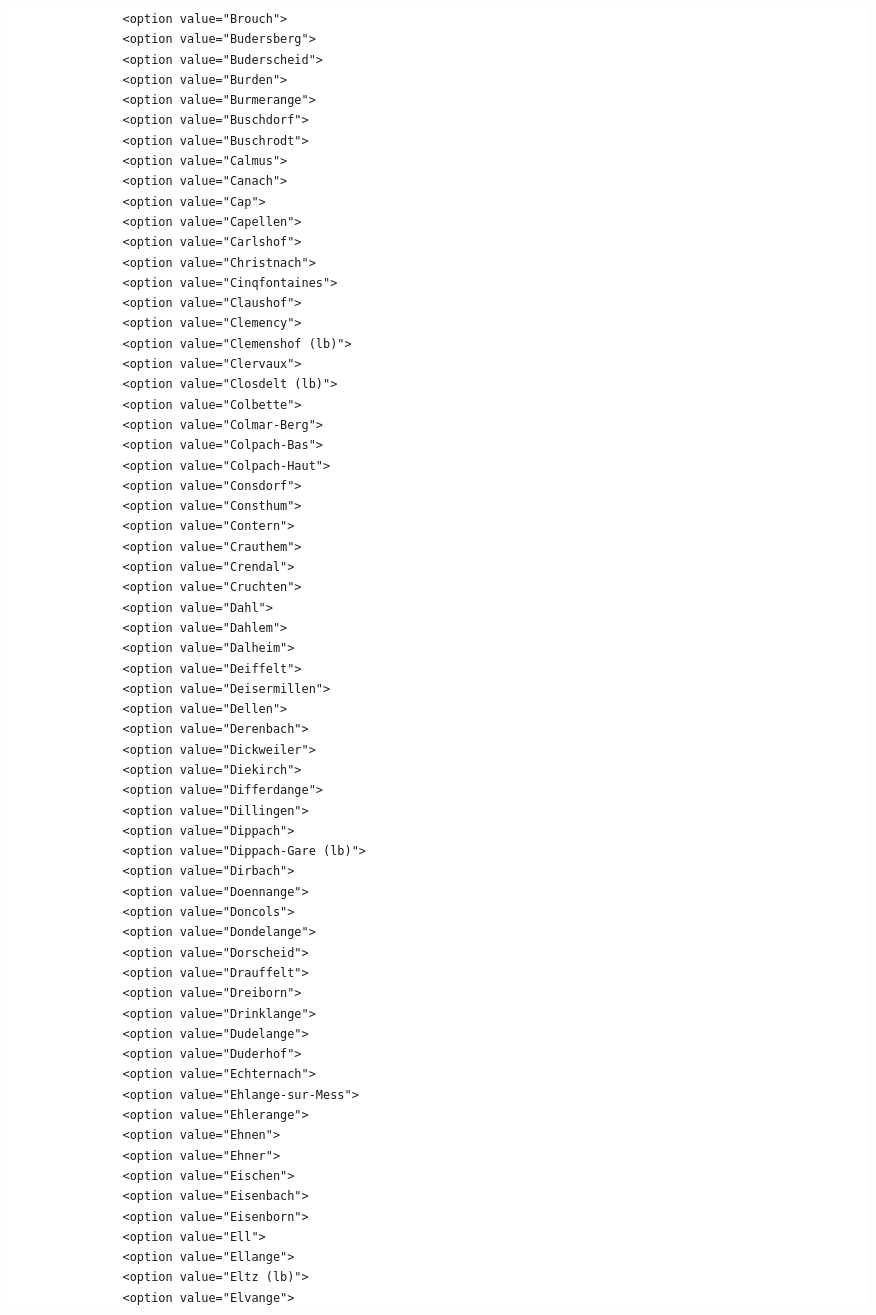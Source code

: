 					<option value="Brouch">
					<option value="Budersberg">
					<option value="Buderscheid">
					<option value="Burden">
					<option value="Burmerange">
					<option value="Buschdorf">
					<option value="Buschrodt">
					<option value="Calmus">
					<option value="Canach">
					<option value="Cap">
					<option value="Capellen">
					<option value="Carlshof">
					<option value="Christnach">
					<option value="Cinqfontaines">
					<option value="Claushof">
					<option value="Clemency">
					<option value="Clemenshof (lb)">
					<option value="Clervaux">
					<option value="Closdelt (lb)">
					<option value="Colbette">
					<option value="Colmar-Berg">
					<option value="Colpach-Bas">
					<option value="Colpach-Haut">
					<option value="Consdorf">
					<option value="Consthum">
					<option value="Contern">
					<option value="Crauthem">
					<option value="Crendal">
					<option value="Cruchten">
					<option value="Dahl">
					<option value="Dahlem">
					<option value="Dalheim">
					<option value="Deiffelt">
					<option value="Deisermillen">
					<option value="Dellen">
					<option value="Derenbach">
					<option value="Dickweiler">
					<option value="Diekirch">
					<option value="Differdange">
					<option value="Dillingen">
					<option value="Dippach">
					<option value="Dippach-Gare (lb)">
					<option value="Dirbach">
					<option value="Doennange">
					<option value="Doncols">
					<option value="Dondelange">
					<option value="Dorscheid">
					<option value="Drauffelt">
					<option value="Dreiborn">
					<option value="Drinklange">
					<option value="Dudelange">
					<option value="Duderhof">
					<option value="Echternach">
					<option value="Ehlange-sur-Mess">
					<option value="Ehlerange">
					<option value="Ehnen">
					<option value="Ehner">
					<option value="Eischen">
					<option value="Eisenbach">
					<option value="Eisenborn">
					<option value="Ell">
					<option value="Ellange">
					<option value="Eltz (lb)">
					<option value="Elvange">